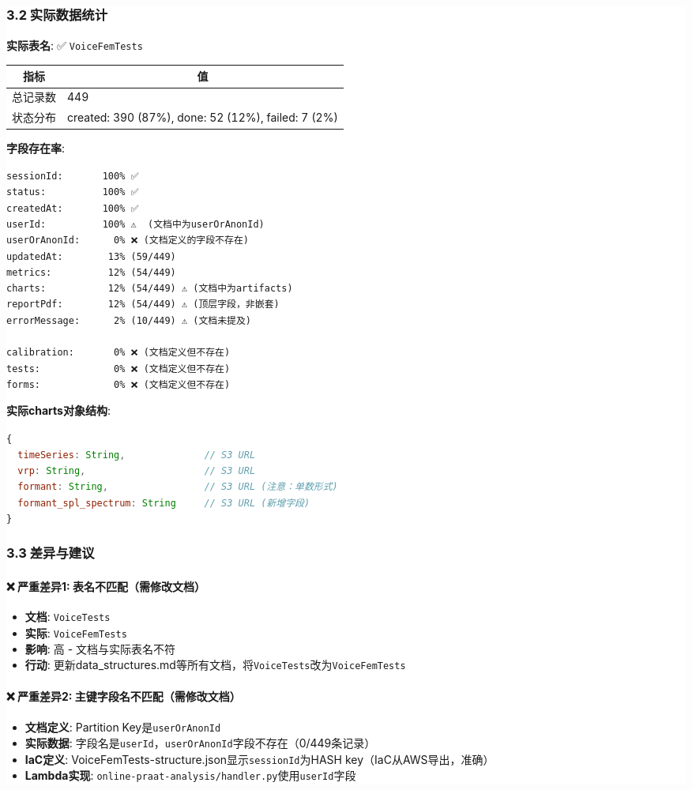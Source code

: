 ### 3.2 实际数据统计

**实际表名**: ✅ `VoiceFemTests`

| 指标 | 值 |
|------|-----|
| 总记录数 | 449 |
| 状态分布 | created: 390 (87%), done: 52 (12%), failed: 7 (2%) |

**字段存在率**:
```
sessionId:       100% ✅
status:          100% ✅
createdAt:       100% ✅
userId:          100% ⚠️  (文档中为userOrAnonId)
userOrAnonId:      0% ❌ (文档定义的字段不存在)
updatedAt:        13% (59/449)
metrics:          12% (54/449)
charts:           12% (54/449) ⚠️ (文档中为artifacts)
reportPdf:        12% (54/449) ⚠️ (顶层字段，非嵌套)
errorMessage:      2% (10/449) ⚠️ (文档未提及)

calibration:       0% ❌ (文档定义但不存在)
tests:             0% ❌ (文档定义但不存在)
forms:             0% ❌ (文档定义但不存在)
```

**实际charts对象结构**:
```javascript
{
  timeSeries: String,              // S3 URL
  vrp: String,                     // S3 URL
  formant: String,                 // S3 URL (注意：单数形式)
  formant_spl_spectrum: String     // S3 URL (新增字段)
}
```

### 3.3 差异与建议

#### ❌ 严重差异1: 表名不匹配（需修改文档）

- **文档**: `VoiceTests`
- **实际**: `VoiceFemTests`
- **影响**: 高 - 文档与实际表名不符
- **行动**: 更新data_structures.md等所有文档，将`VoiceTests`改为`VoiceFemTests`

#### ❌ 严重差异2: 主键字段名不匹配（需修改文档）

- **文档定义**: Partition Key是`userOrAnonId`
- **实际数据**: 字段名是`userId`，`userOrAnonId`字段不存在（0/449条记录）
- **IaC定义**: VoiceFemTests-structure.json显示`sessionId`为HASH key（IaC从AWS导出，准确）
- **Lambda实现**: `online-praat-analysis/handler.py`使用`userId`字段
